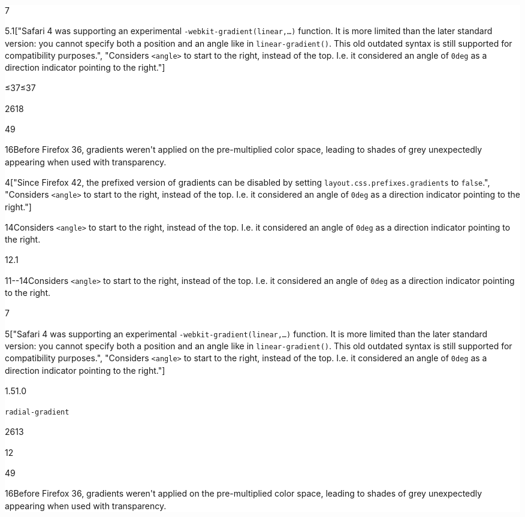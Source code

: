 7

5.1\[\"Safari 4 was supporting an experimental
`-webkit-gradient(linear,…)` function. It is more limited than the later
standard version: you cannot specify both a position and an angle like
in `linear-gradient()`. This old outdated syntax is still supported for
compatibility purposes.\", \"Considers `<angle>` to start to the right,
instead of the top. I.e. it considered an angle of `0deg` as a direction
indicator pointing to the right.\"\]

≤37≤37

2618

49

16Before Firefox 36, gradients weren\'t applied on the pre-multiplied
color space, leading to shades of grey unexpectedly appearing when used
with transparency.

4\[\"Since Firefox 42, the prefixed version of gradients can be disabled
by setting `layout.css.prefixes.gradients` to `false`.\", \"Considers
`<angle>` to start to the right, instead of the top. I.e. it considered
an angle of `0deg` as a direction indicator pointing to the right.\"\]

14Considers `<angle>` to start to the right, instead of the top. I.e. it
considered an angle of `0deg` as a direction indicator pointing to the
right.

12.1

11--14Considers `<angle>` to start to the right, instead of the top.
I.e. it considered an angle of `0deg` as a direction indicator pointing
to the right.

7

5\[\"Safari 4 was supporting an experimental
`-webkit-gradient(linear,…)` function. It is more limited than the later
standard version: you cannot specify both a position and an angle like
in `linear-gradient()`. This old outdated syntax is still supported for
compatibility purposes.\", \"Considers `<angle>` to start to the right,
instead of the top. I.e. it considered an angle of `0deg` as a direction
indicator pointing to the right.\"\]

1.51.0

`radial-gradient`

2613

12

49

16Before Firefox 36, gradients weren\'t applied on the pre-multiplied
color space, leading to shades of grey unexpectedly appearing when used
with transparency.
